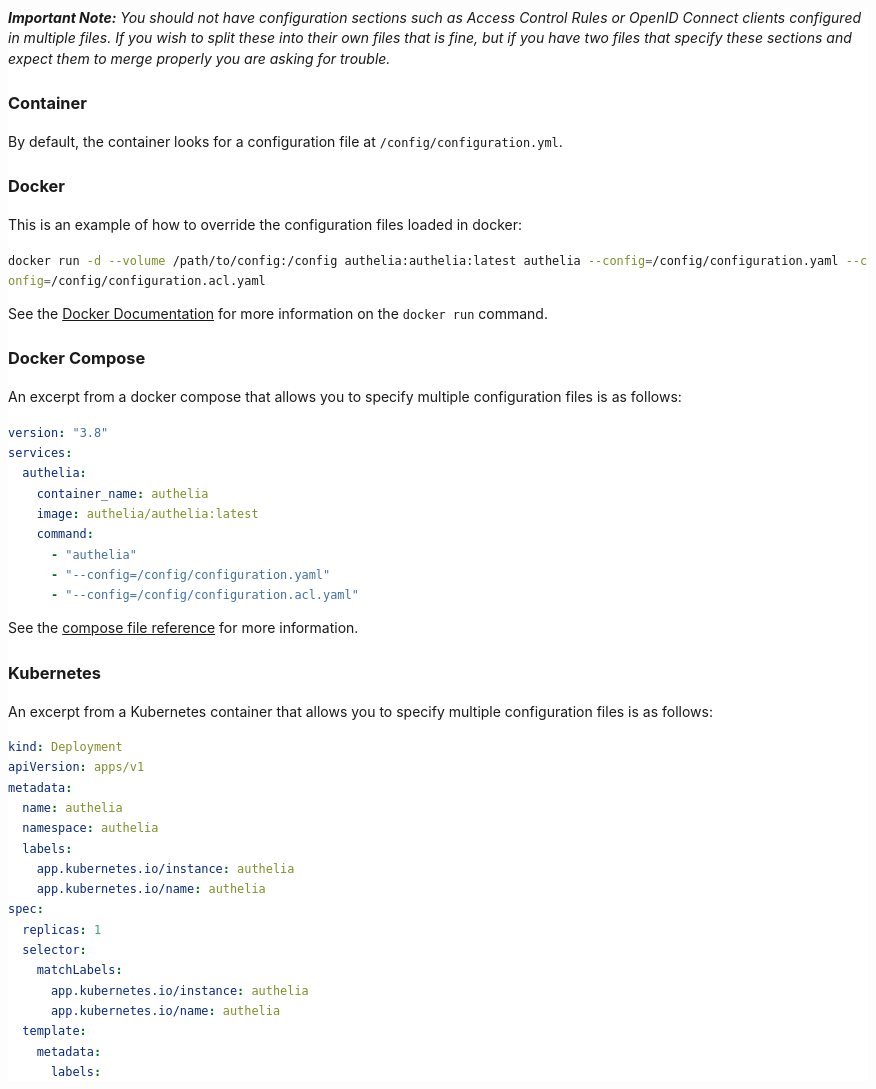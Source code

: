*__Important Note:__ You should not have configuration sections such as Access Control Rules or OpenID Connect clients
configured in multiple files. If you wish to split these into their own files that is fine, but if you have two files that
specify these sections and expect them to merge properly you are asking for trouble.*

### Container

By default, the container looks for a configuration file at `/config/configuration.yml`.

### Docker

This is an example of how to override the configuration files loaded in docker:

```bash
docker run -d --volume /path/to/config:/config authelia:authelia:latest authelia --config=/config/configuration.yaml --config=/config/configuration.acl.yaml
```

See the [Docker Documentation](https://docs.docker.com/engine/reference/commandline/run/) for more information on the
`docker run` command.

### Docker Compose

An excerpt from a docker compose that allows you to specify multiple configuration files is as follows:

```yaml
version: "3.8"
services:
  authelia:
    container_name: authelia
    image: authelia/authelia:latest
    command:
      - "authelia"
      - "--config=/config/configuration.yaml"
      - "--config=/config/configuration.acl.yaml"

```

See the [compose file reference](https://docs.docker.com/compose/compose-file/compose-file-v3/#command) for more
information.

### Kubernetes

An excerpt from a Kubernetes container that allows you to specify multiple configuration files is as follows:

```yaml
kind: Deployment
apiVersion: apps/v1
metadata:
  name: authelia
  namespace: authelia
  labels:
    app.kubernetes.io/instance: authelia
    app.kubernetes.io/name: authelia
spec:
  replicas: 1
  selector:
    matchLabels:
      app.kubernetes.io/instance: authelia
      app.kubernetes.io/name: authelia
  template:
    metadata:
      labels:
```